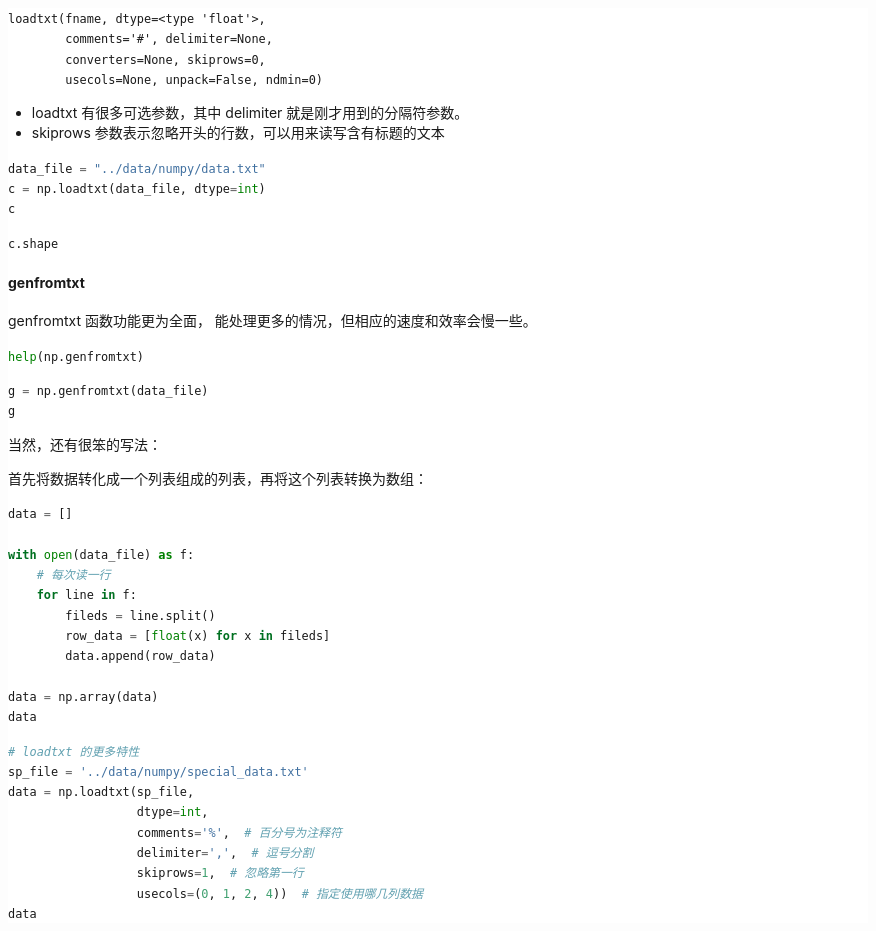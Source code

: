 ```
loadtxt(fname, dtype=<type 'float'>,
        comments='#', delimiter=None,
        converters=None, skiprows=0,
        usecols=None, unpack=False, ndmin=0)     
```

- loadtxt 有很多可选参数，其中 delimiter 就是刚才用到的分隔符参数。
- skiprows 参数表示忽略开头的行数，可以用来读写含有标题的文本

```python showLineNumbers
data_file = "../data/numpy/data.txt"
c = np.loadtxt(data_file, dtype=int)
c
```

```python showLineNumbers
c.shape
```

#### genfromtxt

genfromtxt 函数功能更为全面，
能处理更多的情况，但相应的速度和效率会慢一些。

```python showLineNumbers
help(np.genfromtxt)
```

```python showLineNumbers
g = np.genfromtxt(data_file)
g
```

当然，还有很笨的写法：

首先将数据转化成一个列表组成的列表，再将这个列表转换为数组：

```python showLineNumbers
data = []

with open(data_file) as f:
    # 每次读一行
    for line in f:
        fileds = line.split()
        row_data = [float(x) for x in fileds]
        data.append(row_data)

data = np.array(data)
data
```

```python showLineNumbers
# loadtxt 的更多特性
sp_file = '../data/numpy/special_data.txt'
data = np.loadtxt(sp_file,
                  dtype=int,
                  comments='%',  # 百分号为注释符
                  delimiter=',',  # 逗号分割
                  skiprows=1,  # 忽略第一行
                  usecols=(0, 1, 2, 4))  # 指定使用哪几列数据
data
```
